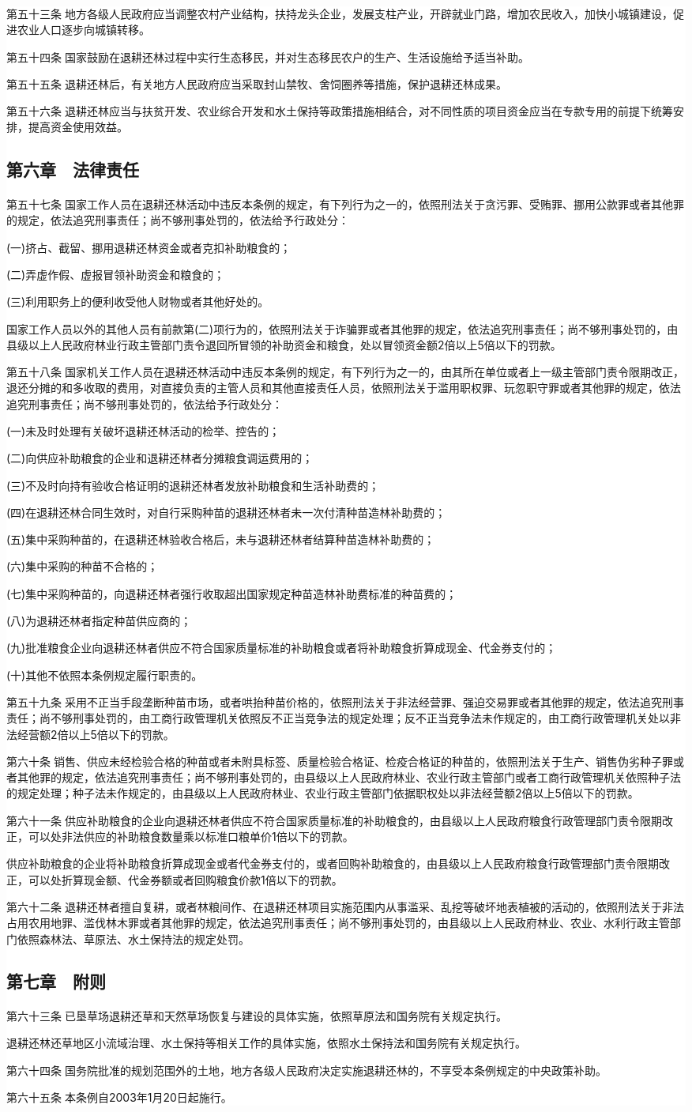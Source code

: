 第五十三条 地方各级人民政府应当调整农村产业结构，扶持龙头企业，发展支柱产业，开辟就业门路，增加农民收入，加快小城镇建设，促进农业人口逐步向城镇转移。

第五十四条 国家鼓励在退耕还林过程中实行生态移民，并对生态移民农户的生产、生活设施给予适当补助。

第五十五条 退耕还林后，有关地方人民政府应当采取封山禁牧、舍饲圈养等措施，保护退耕还林成果。

第五十六条 退耕还林应当与扶贫开发、农业综合开发和水土保持等政策措施相结合，对不同性质的项目资金应当在专款专用的前提下统筹安排，提高资金使用效益。

## 第六章　法律责任

第五十七条 国家工作人员在退耕还林活动中违反本条例的规定，有下列行为之一的，依照刑法关于贪污罪、受贿罪、挪用公款罪或者其他罪的规定，依法追究刑事责任；尚不够刑事处罚的，依法给予行政处分：

(一)挤占、截留、挪用退耕还林资金或者克扣补助粮食的；

(二)弄虚作假、虚报冒领补助资金和粮食的；

(三)利用职务上的便利收受他人财物或者其他好处的。

国家工作人员以外的其他人员有前款第(二)项行为的，依照刑法关于诈骗罪或者其他罪的规定，依法追究刑事责任；尚不够刑事处罚的，由县级以上人民政府林业行政主管部门责令退回所冒领的补助资金和粮食，处以冒领资金额2倍以上5倍以下的罚款。

第五十八条 国家机关工作人员在退耕还林活动中违反本条例的规定，有下列行为之一的，由其所在单位或者上一级主管部门责令限期改正，退还分摊的和多收取的费用，对直接负责的主管人员和其他直接责任人员，依照刑法关于滥用职权罪、玩忽职守罪或者其他罪的规定，依法追究刑事责任；尚不够刑事处罚的，依法给予行政处分：

(一)未及时处理有关破坏退耕还林活动的检举、控告的；

(二)向供应补助粮食的企业和退耕还林者分摊粮食调运费用的；

(三)不及时向持有验收合格证明的退耕还林者发放补助粮食和生活补助费的；

(四)在退耕还林合同生效时，对自行采购种苗的退耕还林者未一次付清种苗造林补助费的；

(五)集中采购种苗的，在退耕还林验收合格后，未与退耕还林者结算种苗造林补助费的；

(六)集中采购的种苗不合格的；

(七)集中采购种苗的，向退耕还林者强行收取超出国家规定种苗造林补助费标准的种苗费的；

(八)为退耕还林者指定种苗供应商的；

(九)批准粮食企业向退耕还林者供应不符合国家质量标准的补助粮食或者将补助粮食折算成现金、代金券支付的；

(十)其他不依照本条例规定履行职责的。

第五十九条 采用不正当手段垄断种苗市场，或者哄抬种苗价格的，依照刑法关于非法经营罪、强迫交易罪或者其他罪的规定，依法追究刑事责任；尚不够刑事处罚的，由工商行政管理机关依照反不正当竞争法的规定处理；反不正当竞争法未作规定的，由工商行政管理机关处以非法经营额2倍以上5倍以下的罚款。

第六十条 销售、供应未经检验合格的种苗或者未附具标签、质量检验合格证、检疫合格证的种苗的，依照刑法关于生产、销售伪劣种子罪或者其他罪的规定，依法追究刑事责任；尚不够刑事处罚的，由县级以上人民政府林业、农业行政主管部门或者工商行政管理机关依照种子法的规定处理；种子法未作规定的，由县级以上人民政府林业、农业行政主管部门依据职权处以非法经营额2倍以上5倍以下的罚款。

第六十一条 供应补助粮食的企业向退耕还林者供应不符合国家质量标准的补助粮食的，由县级以上人民政府粮食行政管理部门责令限期改正，可以处非法供应的补助粮食数量乘以标准口粮单价1倍以下的罚款。

供应补助粮食的企业将补助粮食折算成现金或者代金券支付的，或者回购补助粮食的，由县级以上人民政府粮食行政管理部门责令限期改正，可以处折算现金额、代金券额或者回购粮食价款1倍以下的罚款。

第六十二条 退耕还林者擅自复耕，或者林粮间作、在退耕还林项目实施范围内从事滥采、乱挖等破坏地表植被的活动的，依照刑法关于非法占用农用地罪、滥伐林木罪或者其他罪的规定，依法追究刑事责任；尚不够刑事处罚的，由县级以上人民政府林业、农业、水利行政主管部门依照森林法、草原法、水土保持法的规定处罚。

## 第七章　附则

第六十三条 已垦草场退耕还草和天然草场恢复与建设的具体实施，依照草原法和国务院有关规定执行。

退耕还林还草地区小流域治理、水土保持等相关工作的具体实施，依照水土保持法和国务院有关规定执行。

第六十四条 国务院批准的规划范围外的土地，地方各级人民政府决定实施退耕还林的，不享受本条例规定的中央政策补助。

第六十五条 本条例自2003年1月20日起施行。

